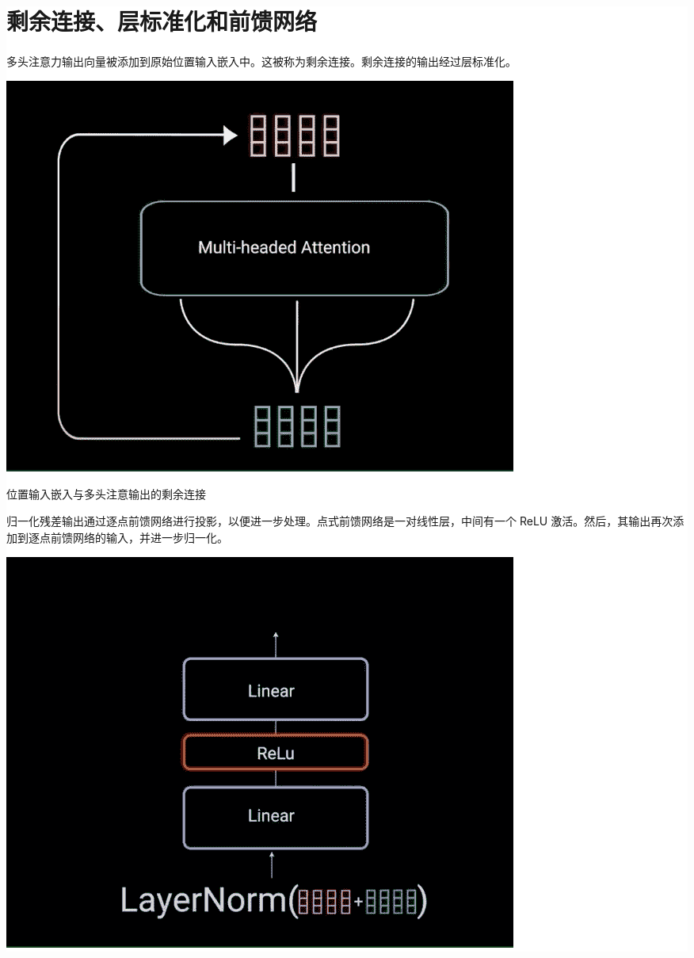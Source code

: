 # 剩余连接、层标准化和前馈网络

多头注意力输出向量被添加到原始位置输入嵌入中。这被称为剩余连接。剩余连接的输出经过层标准化。

![](img/923167d29744d9c82007608d65f6d09a.png)

位置输入嵌入与多头注意输出的剩余连接

归一化残差输出通过逐点前馈网络进行投影，以便进一步处理。点式前馈网络是一对线性层，中间有一个 ReLU 激活。然后，其输出再次添加到逐点前馈网络的输入，并进一步归一化。

![](img/5cc3ffa1781555c52425161cccbb50d2.png)

